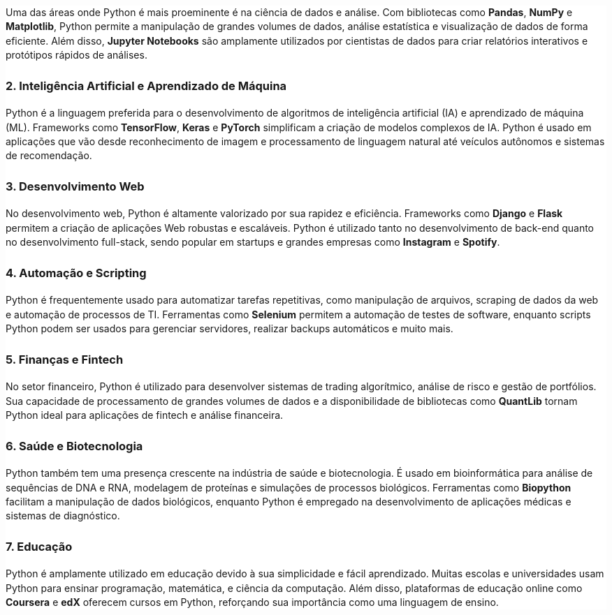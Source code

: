 Uma das áreas onde Python é mais proeminente é na ciência de dados e análise.
Com bibliotecas como **Pandas**, **NumPy** e **Matplotlib**, Python permite a
manipulação de grandes volumes de dados, análise estatística e visualização de
dados de forma eficiente. Além disso, **Jupyter Notebooks** são amplamente
utilizados por cientistas de dados para criar relatórios interativos e protótipos
rápidos de análises.

### **2. Inteligência Artificial e Aprendizado de Máquina**

Python é a linguagem preferida para o desenvolvimento de algoritmos de
inteligência artificial (IA) e aprendizado de máquina (ML). Frameworks como
**TensorFlow**, **Keras** e **PyTorch** simplificam a criação de modelos complexos
de IA. Python é usado em aplicações que vão desde reconhecimento de imagem e
processamento de linguagem natural até veículos autônomos e sistemas de
recomendação.

### **3. Desenvolvimento Web**

No desenvolvimento web, Python é altamente valorizado por sua rapidez e eficiência.
Frameworks como **Django** e **Flask** permitem a criação de aplicações Web robustas
e escaláveis. Python é utilizado tanto no desenvolvimento de back-end quanto no
desenvolvimento full-stack, sendo popular em startups e grandes empresas como
**Instagram** e **Spotify**.

### **4. Automação e Scripting**

Python é frequentemente usado para automatizar tarefas repetitivas, como
manipulação de arquivos, scraping de dados da web e automação de processos de TI.
Ferramentas como **Selenium** permitem a automação de testes de software, enquanto
scripts Python podem ser usados para gerenciar servidores, realizar backups
automáticos e muito mais.

### **5. Finanças e Fintech**

No setor financeiro, Python é utilizado para desenvolver sistemas de trading
algorítmico, análise de risco e gestão de portfólios. Sua capacidade de
processamento de grandes volumes de dados e a disponibilidade de bibliotecas como
**QuantLib** tornam Python ideal para aplicações de fintech e análise financeira.

### **6. Saúde e Biotecnologia**

Python também tem uma presença crescente na indústria de saúde e biotecnologia.
É usado em bioinformática para análise de sequências de DNA e RNA, modelagem de
proteínas e simulações de processos biológicos. Ferramentas como **Biopython**
facilitam a manipulação de dados biológicos, enquanto Python é empregado na
desenvolvimento de aplicações médicas e sistemas de diagnóstico.

### **7. Educação**

Python é amplamente utilizado em educação devido à sua simplicidade e fácil
aprendizado. Muitas escolas e universidades usam Python para ensinar programação,
matemática, e ciência da computação. Além disso, plataformas de educação online
como **Coursera** e **edX** oferecem cursos em Python, reforçando sua importância
como uma linguagem de ensino.
